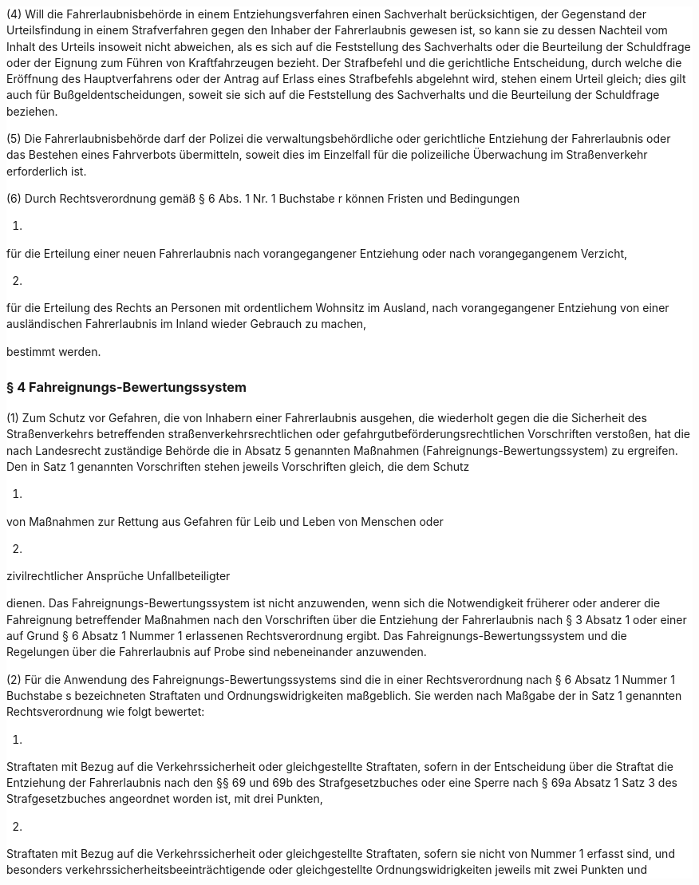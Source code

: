 (4) Will die Fahrerlaubnisbehörde in einem Entziehungsverfahren einen Sachverhalt berücksichtigen, der Gegenstand der Urteilsfindung in einem Strafverfahren gegen den Inhaber der Fahrerlaubnis gewesen ist, so kann sie zu dessen Nachteil vom Inhalt des Urteils insoweit nicht abweichen, als es sich auf die Feststellung des Sachverhalts oder die Beurteilung der Schuldfrage oder der Eignung zum Führen von Kraftfahrzeugen bezieht. Der Strafbefehl und die gerichtliche Entscheidung, durch welche die Eröffnung des Hauptverfahrens oder der Antrag auf Erlass eines Strafbefehls abgelehnt wird, stehen einem Urteil gleich; dies gilt auch für Bußgeldentscheidungen, soweit sie sich auf die Feststellung des Sachverhalts und die Beurteilung der Schuldfrage beziehen.

(5) Die Fahrerlaubnisbehörde darf der Polizei die verwaltungsbehördliche oder gerichtliche Entziehung der Fahrerlaubnis oder das Bestehen eines Fahrverbots übermitteln, soweit dies im Einzelfall für die polizeiliche Überwachung im Straßenverkehr erforderlich ist.

(6) Durch Rechtsverordnung gemäß § 6 Abs. 1 Nr. 1 Buchstabe r können Fristen und Bedingungen

1.  
für die Erteilung einer neuen Fahrerlaubnis nach vorangegangener Entziehung oder nach vorangegangenem Verzicht,

2.  
für die Erteilung des Rechts an Personen mit ordentlichem Wohnsitz im Ausland, nach vorangegangener Entziehung von einer ausländischen Fahrerlaubnis im Inland wieder Gebrauch zu machen,

bestimmt werden.

### § 4 Fahreignungs-Bewertungssystem

(1) Zum Schutz vor Gefahren, die von Inhabern einer Fahrerlaubnis ausgehen, die wiederholt gegen die die Sicherheit des Straßenverkehrs betreffenden straßenverkehrsrechtlichen oder gefahrgutbeförderungsrechtlichen Vorschriften verstoßen, hat die nach Landesrecht zuständige Behörde die in Absatz 5 genannten Maßnahmen (Fahreignungs-Bewertungssystem) zu ergreifen. Den in Satz 1 genannten Vorschriften stehen jeweils Vorschriften gleich, die dem Schutz

1.  
von Maßnahmen zur Rettung aus Gefahren für Leib und Leben von Menschen oder

2.  
zivilrechtlicher Ansprüche Unfallbeteiligter

dienen. Das Fahreignungs-Bewertungssystem ist nicht anzuwenden, wenn sich die Notwendigkeit früherer oder anderer die Fahreignung betreffender Maßnahmen nach den Vorschriften über die Entziehung der Fahrerlaubnis nach § 3 Absatz 1 oder einer auf Grund § 6 Absatz 1 Nummer 1 erlassenen Rechtsverordnung ergibt. Das Fahreignungs-Bewertungssystem und die Regelungen über die Fahrerlaubnis auf Probe sind nebeneinander anzuwenden.

(2) Für die Anwendung des Fahreignungs-Bewertungssystems sind die in einer Rechtsverordnung nach § 6 Absatz 1 Nummer 1 Buchstabe s bezeichneten Straftaten und Ordnungswidrigkeiten maßgeblich. Sie werden nach Maßgabe der in Satz 1 genannten Rechtsverordnung wie folgt bewertet:

1.  
Straftaten mit Bezug auf die Verkehrssicherheit oder gleichgestellte Straftaten, sofern in der Entscheidung über die Straftat die Entziehung der Fahrerlaubnis nach den §§ 69 und 69b des Strafgesetzbuches oder eine Sperre nach § 69a Absatz 1 Satz 3 des Strafgesetzbuches angeordnet worden ist, mit drei Punkten,

2.  
Straftaten mit Bezug auf die Verkehrssicherheit oder gleichgestellte Straftaten, sofern sie nicht von Nummer 1 erfasst sind, und besonders verkehrssicherheitsbeeinträchtigende oder gleichgestellte Ordnungswidrigkeiten jeweils mit zwei Punkten und
